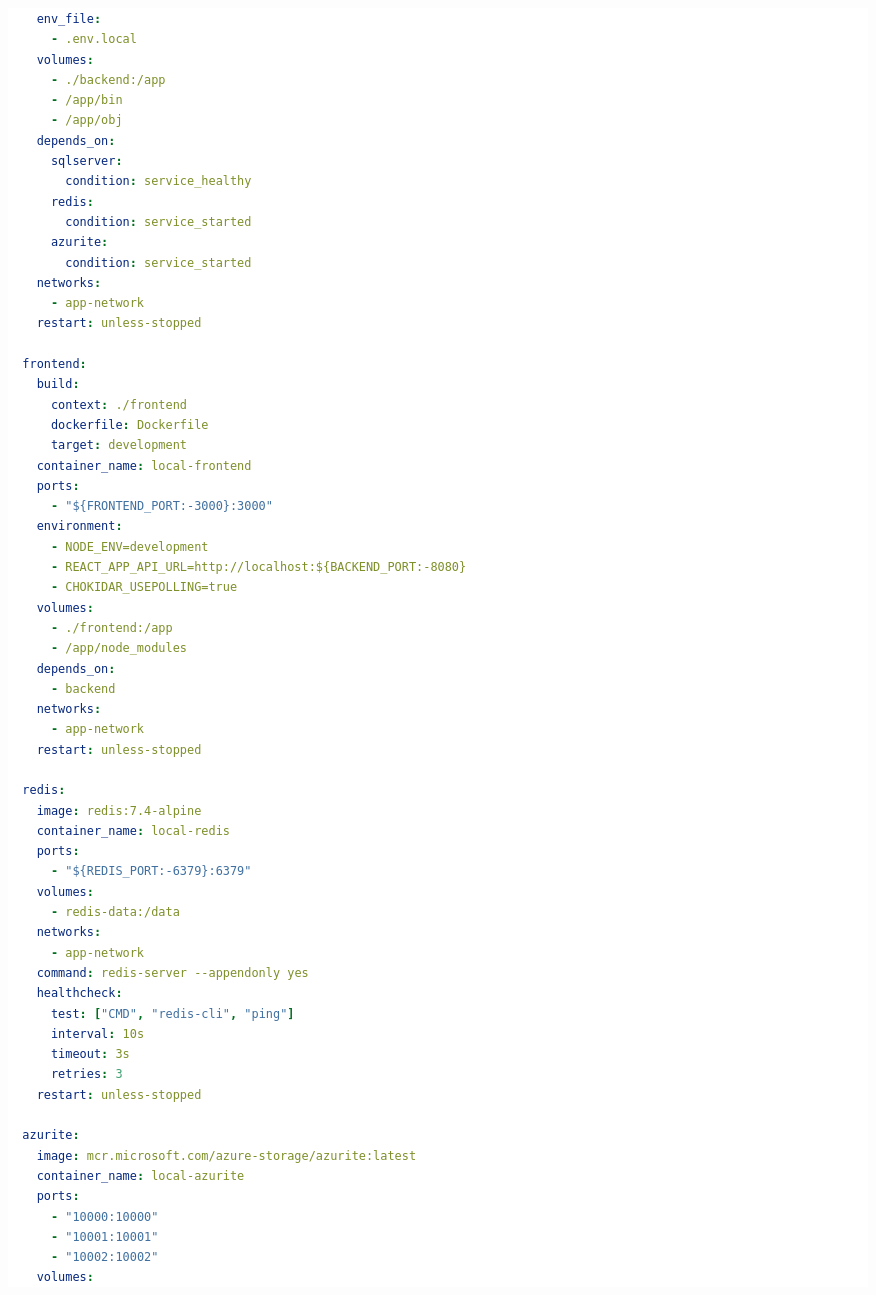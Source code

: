 ```yaml
    env_file:
      - .env.local
    volumes:
      - ./backend:/app
      - /app/bin
      - /app/obj
    depends_on:
      sqlserver:
        condition: service_healthy
      redis:
        condition: service_started
      azurite:
        condition: service_started
    networks:
      - app-network
    restart: unless-stopped

  frontend:
    build:
      context: ./frontend
      dockerfile: Dockerfile
      target: development
    container_name: local-frontend
    ports:
      - "${FRONTEND_PORT:-3000}:3000"
    environment:
      - NODE_ENV=development
      - REACT_APP_API_URL=http://localhost:${BACKEND_PORT:-8080}
      - CHOKIDAR_USEPOLLING=true
    volumes:
      - ./frontend:/app
      - /app/node_modules
    depends_on:
      - backend
    networks:
      - app-network
    restart: unless-stopped

  redis:
    image: redis:7.4-alpine
    container_name: local-redis
    ports:
      - "${REDIS_PORT:-6379}:6379"
    volumes:
      - redis-data:/data
    networks:
      - app-network
    command: redis-server --appendonly yes
    healthcheck:
      test: ["CMD", "redis-cli", "ping"]
      interval: 10s
      timeout: 3s
      retries: 3
    restart: unless-stopped

  azurite:
    image: mcr.microsoft.com/azure-storage/azurite:latest
    container_name: local-azurite
    ports:
      - "10000:10000"
      - "10001:10001"
      - "10002:10002"
    volumes:
```